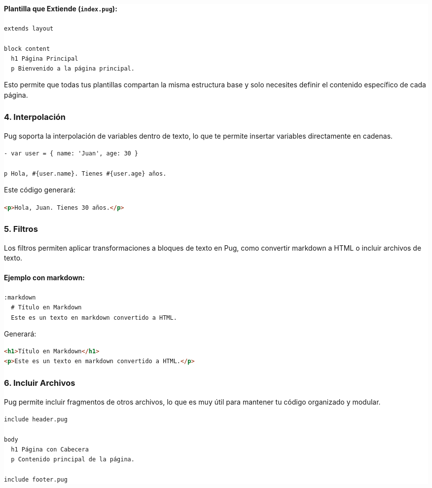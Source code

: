 #### Plantilla que Extiende (`index.pug`):
```pug
extends layout

block content
  h1 Página Principal
  p Bienvenido a la página principal.
```

Esto permite que todas tus plantillas compartan la misma estructura base y solo necesites definir el contenido específico de cada página.

### 4. **Interpolación**
Pug soporta la interpolación de variables dentro de texto, lo que te permite insertar variables directamente en cadenas.

```pug
- var user = { name: 'Juan', age: 30 }

p Hola, #{user.name}. Tienes #{user.age} años.
```

Este código generará:

```html
<p>Hola, Juan. Tienes 30 años.</p>
```

### 5. **Filtros**
Los filtros permiten aplicar transformaciones a bloques de texto en Pug, como convertir markdown a HTML o incluir archivos de texto.

#### Ejemplo con markdown:

```pug
:markdown
  # Título en Markdown
  Este es un texto en markdown convertido a HTML.
```

Generará:

```html
<h1>Título en Markdown</h1>
<p>Este es un texto en markdown convertido a HTML.</p>
```

### 6. **Incluir Archivos**
Pug permite incluir fragmentos de otros archivos, lo que es muy útil para mantener tu código organizado y modular.

```pug
include header.pug

body
  h1 Página con Cabecera
  p Contenido principal de la página.

include footer.pug
```
